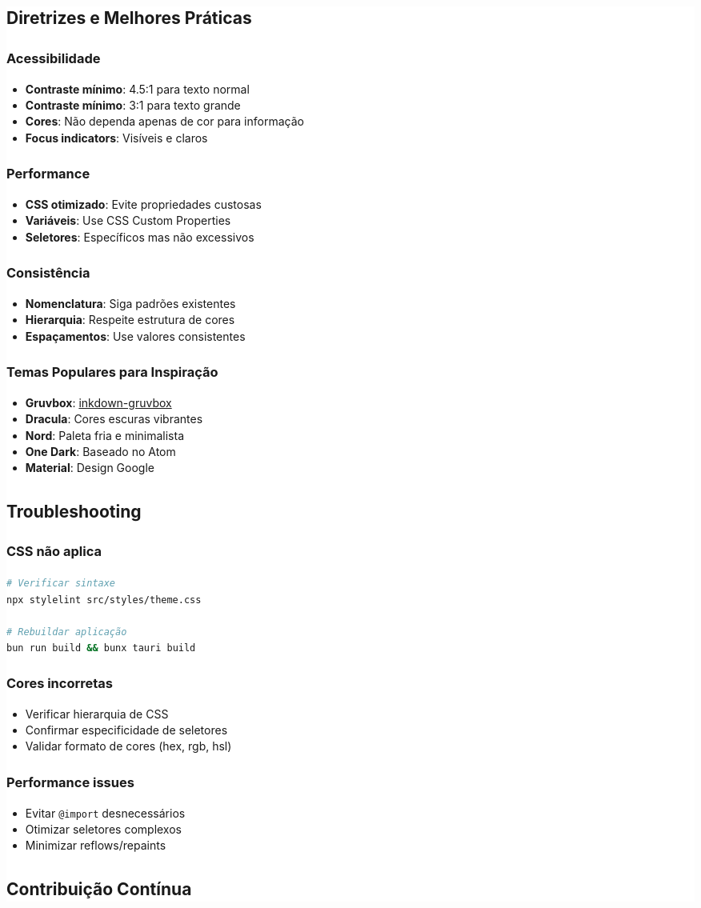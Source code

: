 ## Diretrizes e Melhores Práticas

### Acessibilidade
- **Contraste mínimo**: 4.5:1 para texto normal
- **Contraste mínimo**: 3:1 para texto grande
- **Cores**: Não dependa apenas de cor para informação
- **Focus indicators**: Visíveis e claros

### Performance
- **CSS otimizado**: Evite propriedades custosas
- **Variáveis**: Use CSS Custom Properties
- **Seletores**: Específicos mas não excessivos

### Consistência
- **Nomenclatura**: Siga padrões existentes
- **Hierarquia**: Respeite estrutura de cores
- **Espaçamentos**: Use valores consistentes

### Temas Populares para Inspiração
- **Gruvbox**: [inkdown-gruvbox](https://github.com/l-furquim/inkdown-gruvbox)
- **Dracula**: Cores escuras vibrantes
- **Nord**: Paleta fria e minimalista
- **One Dark**: Baseado no Atom
- **Material**: Design Google

## Troubleshooting

### CSS não aplica
```bash
# Verificar sintaxe
npx stylelint src/styles/theme.css

# Rebuildar aplicação
bun run build && bunx tauri build
```

### Cores incorretas
- Verificar hierarquia de CSS
- Confirmar especificidade de seletores
- Validar formato de cores (hex, rgb, hsl)

### Performance issues
- Evitar `@import` desnecessários
- Otimizar seletores complexos
- Minimizar reflows/repaints

## Contribuição Contínua
